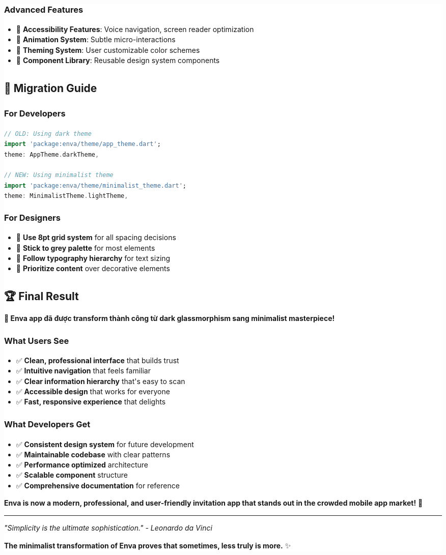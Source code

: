 ### **Advanced Features**
- 🔄 **Accessibility Features**: Voice navigation, screen reader optimization
- 🔄 **Animation System**: Subtle micro-interactions
- 🔄 **Theming System**: User customizable color schemes
- 🔄 **Component Library**: Reusable design system components

## 🎯 Migration Guide

### **For Developers**
```dart
// OLD: Using dark theme
import 'package:enva/theme/app_theme.dart';
theme: AppTheme.darkTheme,

// NEW: Using minimalist theme
import 'package:enva/theme/minimalist_theme.dart';
theme: MinimalistTheme.lightTheme,
```

### **For Designers**
- 📐 **Use 8pt grid system** for all spacing decisions
- 🎨 **Stick to grey palette** for most elements
- 📝 **Follow typography hierarchy** for text sizing
- 🎯 **Prioritize content** over decorative elements

## 🏆 Final Result

**🎉 Enva app đã được transform thành công từ dark glassmorphism sang minimalist masterpiece!**

### **What Users See**
- ✅ **Clean, professional interface** that builds trust
- ✅ **Intuitive navigation** that feels familiar
- ✅ **Clear information hierarchy** that's easy to scan
- ✅ **Accessible design** that works for everyone
- ✅ **Fast, responsive experience** that delights

### **What Developers Get**
- ✅ **Consistent design system** for future development
- ✅ **Maintainable codebase** with clear patterns
- ✅ **Performance optimized** architecture
- ✅ **Scalable component** structure
- ✅ **Comprehensive documentation** for reference

**Enva is now a modern, professional, and user-friendly invitation app that stands out in the crowded mobile app market!** 🚀

---

*"Simplicity is the ultimate sophistication." - Leonardo da Vinci*

**The minimalist transformation of Enva proves that sometimes, less truly is more.** ✨ 